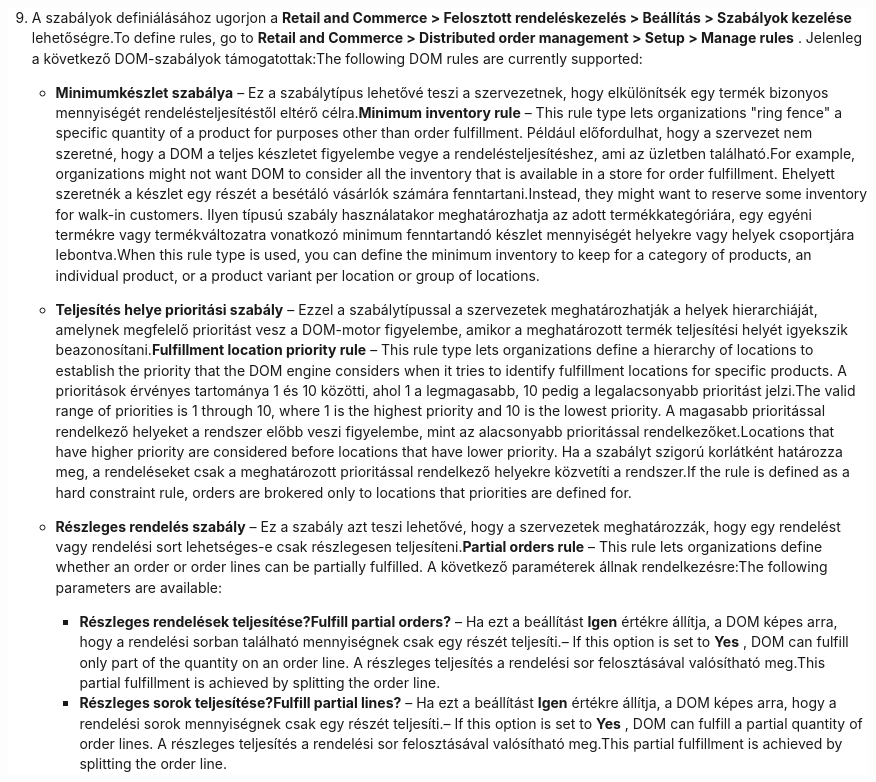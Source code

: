 9. <span data-ttu-id="58982-164">A szabályok definiálásához ugorjon a **Retail and Commerce \> Felosztott rendeléskezelés \> Beállítás \> Szabályok kezelése** lehetőségre.</span><span class="sxs-lookup"><span data-stu-id="58982-164">To define rules, go to **Retail and Commerce \> Distributed order management \> Setup \> Manage rules** .</span></span> <span data-ttu-id="58982-165">Jelenleg a következő DOM-szabályok támogatottak:</span><span class="sxs-lookup"><span data-stu-id="58982-165">The following DOM rules are currently supported:</span></span>

    - <span data-ttu-id="58982-166">**Minimumkészlet szabálya** – Ez a szabálytípus lehetővé teszi a szervezetnek, hogy elkülönítsék egy termék bizonyos mennyiségét rendelésteljesítéstől eltérő célra.</span><span class="sxs-lookup"><span data-stu-id="58982-166">**Minimum inventory rule** – This rule type lets organizations "ring fence" a specific quantity of a product for purposes other than order fulfillment.</span></span> <span data-ttu-id="58982-167">Például előfordulhat, hogy a szervezet nem szeretné, hogy a DOM a teljes készletet figyelembe vegye a rendelésteljesítéshez, ami az üzletben található.</span><span class="sxs-lookup"><span data-stu-id="58982-167">For example, organizations might not want DOM to consider all the inventory that is available in a store for order fulfillment.</span></span> <span data-ttu-id="58982-168">Ehelyett szeretnék a készlet egy részét a besétáló vásárlók számára fenntartani.</span><span class="sxs-lookup"><span data-stu-id="58982-168">Instead, they might want to reserve some inventory for walk-in customers.</span></span> <span data-ttu-id="58982-169">Ilyen típusú szabály használatakor meghatározhatja az adott termékkategóriára, egy egyéni termékre vagy termékváltozatra vonatkozó minimum fenntartandó készlet mennyiségét helyekre vagy helyek csoportjára lebontva.</span><span class="sxs-lookup"><span data-stu-id="58982-169">When this rule type is used, you can define the minimum inventory to keep for a category of products, an individual product, or a product variant per location or group of locations.</span></span>
    - <span data-ttu-id="58982-170">**Teljesítés helye prioritási szabály** – Ezzel a szabálytípussal a szervezetek meghatározhatják a helyek hierarchiáját, amelynek megfelelő prioritást vesz a DOM-motor figyelembe, amikor a meghatározott termék teljesítési helyét igyekszik beazonosítani.</span><span class="sxs-lookup"><span data-stu-id="58982-170">**Fulfillment location priority rule** – This rule type lets organizations define a hierarchy of locations to establish the priority that the DOM engine considers when it tries to identify fulfillment locations for specific products.</span></span> <span data-ttu-id="58982-171">A prioritások érvényes tartománya 1 és 10 közötti, ahol 1 a legmagasabb, 10 pedig a legalacsonyabb prioritást jelzi.</span><span class="sxs-lookup"><span data-stu-id="58982-171">The valid range of priorities is 1 through 10, where 1 is the highest priority and 10 is the lowest priority.</span></span> <span data-ttu-id="58982-172">A magasabb prioritással rendelkező helyeket a rendszer előbb veszi figyelembe, mint az alacsonyabb prioritással rendelkezőket.</span><span class="sxs-lookup"><span data-stu-id="58982-172">Locations that have higher priority are considered before locations that have lower priority.</span></span> <span data-ttu-id="58982-173">Ha a szabályt szigorú korlátként határozza meg, a rendeléseket csak a meghatározott prioritással rendelkező helyekre közvetíti a rendszer.</span><span class="sxs-lookup"><span data-stu-id="58982-173">If the rule is defined as a hard constraint rule, orders are brokered only to locations that priorities are defined for.</span></span>
    - <span data-ttu-id="58982-174">**Részleges rendelés szabály** – Ez a szabály azt teszi lehetővé, hogy a szervezetek meghatározzák, hogy egy rendelést vagy rendelési sort lehetséges-e csak részlegesen teljesíteni.</span><span class="sxs-lookup"><span data-stu-id="58982-174">**Partial orders rule** – This rule lets organizations define whether an order or order lines can be partially fulfilled.</span></span> <span data-ttu-id="58982-175">A következő paraméterek állnak rendelkezésre:</span><span class="sxs-lookup"><span data-stu-id="58982-175">The following parameters are available:</span></span>

        - <span data-ttu-id="58982-176">**Részleges rendelések teljesítése?**</span><span class="sxs-lookup"><span data-stu-id="58982-176">**Fulfill partial orders?**</span></span> <span data-ttu-id="58982-177">– Ha ezt a beállítást **Igen** értékre állítja, a DOM képes arra, hogy a rendelési sorban található mennyiségnek csak egy részét teljesíti.</span><span class="sxs-lookup"><span data-stu-id="58982-177">– If this option is set to **Yes** , DOM can fulfill only part of the quantity on an order line.</span></span> <span data-ttu-id="58982-178">A részleges teljesítés a rendelési sor felosztásával valósítható meg.</span><span class="sxs-lookup"><span data-stu-id="58982-178">This partial fulfillment is achieved by splitting the order line.</span></span>
        - <span data-ttu-id="58982-179">**Részleges sorok teljesítése?**</span><span class="sxs-lookup"><span data-stu-id="58982-179">**Fulfill partial lines?**</span></span> <span data-ttu-id="58982-180">– Ha ezt a beállítást **Igen** értékre állítja, a DOM képes arra, hogy a rendelési sorok mennyiségnek csak egy részét teljesíti.</span><span class="sxs-lookup"><span data-stu-id="58982-180">– If this option is set to **Yes** , DOM can fulfill a partial quantity of order lines.</span></span> <span data-ttu-id="58982-181">A részleges teljesítés a rendelési sor felosztásával valósítható meg.</span><span class="sxs-lookup"><span data-stu-id="58982-181">This partial fulfillment is achieved by splitting the order line.</span></span>